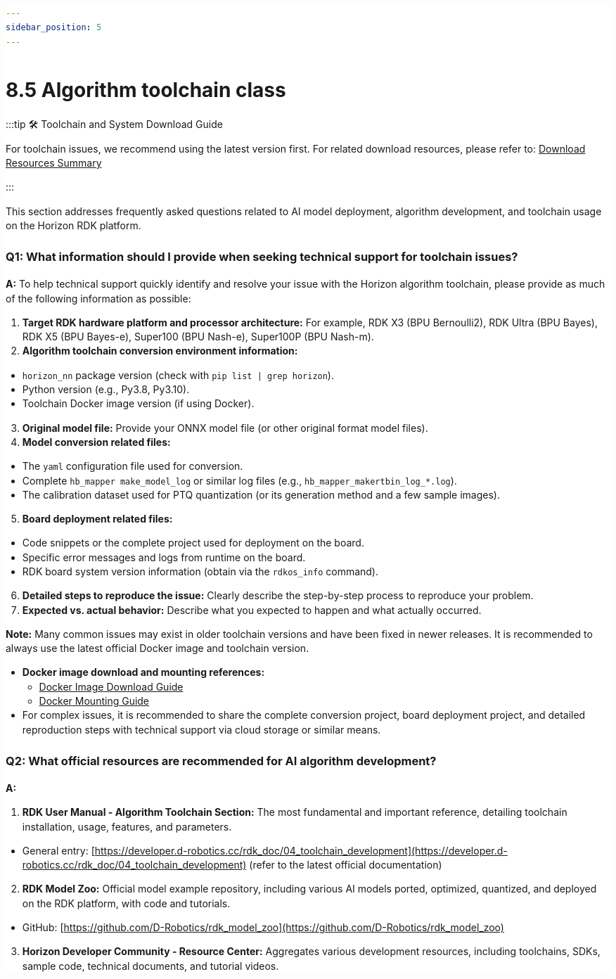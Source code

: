 ```yaml
---
sidebar_position: 5
---
```

# 8.5 Algorithm toolchain class

:::tip 🛠️ Toolchain and System Download Guide

For toolchain issues, we recommend using the latest version first. For related download resources, please refer to: [Download Resources Summary](../01_Quick_start/download.md)

:::

This section addresses frequently asked questions related to AI model deployment, algorithm development, and toolchain usage on the Horizon RDK platform.

### Q1: What information should I provide when seeking technical support for toolchain issues?
**A:** To help technical support quickly identify and resolve your issue with the Horizon algorithm toolchain, please provide as much of the following information as possible:
1.  **Target RDK hardware platform and processor architecture:** For example, RDK X3 (BPU Bernoulli2), RDK Ultra (BPU Bayes), RDK X5 (BPU Bayes-e), Super100 (BPU Nash-e), Super100P (BPU Nash-m).
2.  **Algorithm toolchain conversion environment information:**
  * `horizon_nn` package version (check with `pip list | grep horizon`).
  * Python version (e.g., Py3.8, Py3.10).
  * Toolchain Docker image version (if using Docker).
3.  **Original model file:** Provide your ONNX model file (or other original format model files).
4.  **Model conversion related files:**
  * The `yaml` configuration file used for conversion.
  * Complete `hb_mapper make_model_log` or similar log files (e.g., `hb_mapper_makertbin_log_*.log`).
  * The calibration dataset used for PTQ quantization (or its generation method and a few sample images).
5.  **Board deployment related files:**
  * Code snippets or the complete project used for deployment on the board.
  * Specific error messages and logs from runtime on the board.
  * RDK board system version information (obtain via the `rdkos_info` command).
6.  **Detailed steps to reproduce the issue:** Clearly describe the step-by-step process to reproduce your problem.
7.  **Expected vs. actual behavior:** Describe what you expected to happen and what actually occurred.

**Note:** Many common issues may exist in older toolchain versions and have been fixed in newer releases. It is recommended to always use the latest official Docker image and toolchain version.
* **Docker image download and mounting references:**
  * [Docker Image Download Guide](https://developer.d-robotics.cc/forumDetail/136488103547258769)
  * [Docker Mounting Guide](https://developer.d-robotics.cc/forumDetail/228559182180396619)
* For complex issues, it is recommended to share the complete conversion project, board deployment project, and detailed reproduction steps with technical support via cloud storage or similar means.

### Q2: What official resources are recommended for AI algorithm development?
**A:**
1.  **RDK User Manual - Algorithm Toolchain Section:** The most fundamental and important reference, detailing toolchain installation, usage, features, and parameters.
  * General entry: [https://developer.d-robotics.cc/rdk_doc/04_toolchain_development](https://developer.d-robotics.cc/rdk_doc/04_toolchain_development) (refer to the latest official documentation)
2.  **RDK Model Zoo:** Official model example repository, including various AI models ported, optimized, quantized, and deployed on the RDK platform, with code and tutorials.
  * GitHub: [https://github.com/D-Robotics/rdk_model_zoo](https://github.com/D-Robotics/rdk_model_zoo)
3.  **Horizon Developer Community - Resource Center:** Aggregates various development resources, including toolchains, SDKs, sample code, technical documents, and tutorial videos.